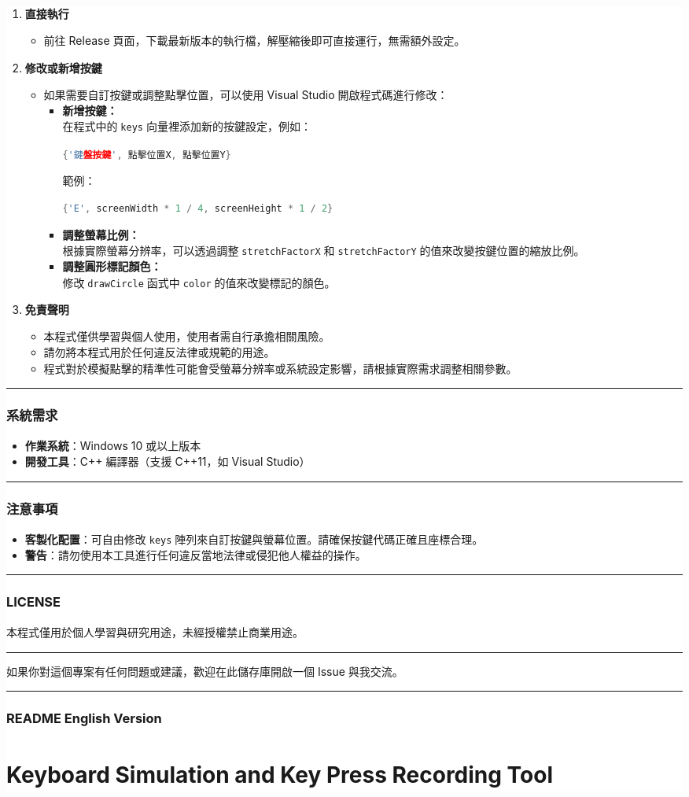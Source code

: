 1. **直接執行**  
   - 前往 Release 頁面，下載最新版本的執行檔，解壓縮後即可直接運行，無需額外設定。

2. **修改或新增按鍵**  
   - 如果需要自訂按鍵或調整點擊位置，可以使用 Visual Studio 開啟程式碼進行修改：
     - **新增按鍵：**  
       在程式中的 `keys` 向量裡添加新的按鍵設定，例如：  
       ```cpp
       {'鍵盤按鍵', 點擊位置X, 點擊位置Y}
       ```
       範例：  
       ```cpp
       {'E', screenWidth * 1 / 4, screenHeight * 1 / 2}
       ```
     - **調整螢幕比例：**  
       根據實際螢幕分辨率，可以透過調整 `stretchFactorX` 和 `stretchFactorY` 的值來改變按鍵位置的縮放比例。
     - **調整圓形標記顏色：**  
       修改 `drawCircle` 函式中 `color` 的值來改變標記的顏色。

3. **免責聲明**  
   - 本程式僅供學習與個人使用，使用者需自行承擔相關風險。  
   - 請勿將本程式用於任何違反法律或規範的用途。  
   - 程式對於模擬點擊的精準性可能會受螢幕分辨率或系統設定影響，請根據實際需求調整相關參數。  

--- 

### 系統需求

- **作業系統**：Windows 10 或以上版本
- **開發工具**：C++ 編譯器（支援 C++11，如 Visual Studio）

---

### 注意事項

- **客製化配置**：可自由修改 `keys` 陣列來自訂按鍵與螢幕位置。請確保按鍵代碼正確且座標合理。
- **警告**：請勿使用本工具進行任何違反當地法律或侵犯他人權益的操作。

---

### LICENSE

本程式僅用於個人學習與研究用途，未經授權禁止商業用途。

---

如果你對這個專案有任何問題或建議，歡迎在此儲存庫開啟一個 Issue 與我交流。

---

### README English Version

# Keyboard Simulation and Key Press Recording Tool
